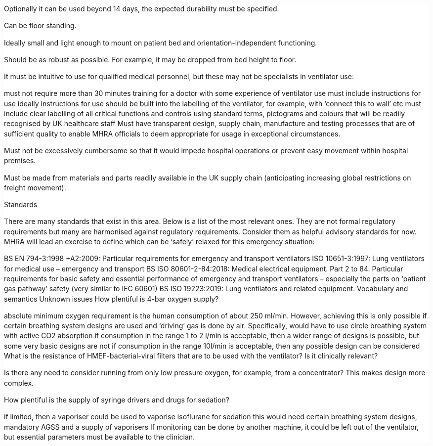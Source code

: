 Optionally it can be used beyond 14 days, the expected durability must be specified.

Can be floor standing.

Ideally small and light enough to mount on patient bed and orientation-independent functioning.

Should be as robust as possible. For example, it may be dropped from bed height to floor.

It must be intuitive to use for qualified medical personnel, but these may not be specialists in ventilator use:

must not require more than 30 minutes training for a doctor with some experience of ventilator use
must include instructions for use
ideally instructions for use should be built into the labelling of the ventilator, for example, with ‘connect this to wall’ etc
must include clear labelling of all critical functions and controls using standard terms, pictograms and colours that will be readily recognised by UK healthcare staff
Must have transparent design, supply chain, manufacture and testing processes that are of sufficient quality to enable MHRA officials to deem appropriate for usage in exceptional circumstances.

Must not be excessively cumbersome so that it would impede hospital operations or prevent easy movement within hospital premises.

Must be made from materials and parts readily available in the UK supply chain (anticipating increasing global restrictions on freight movement).

Standards

There are many standards that exist in this area. Below is a list of the most relevant ones. They are not formal regulatory requirements but many are harmonised against regulatory requirements. Consider them as helpful advisory standards for now. MHRA will lead an exercise to define which can be ‘safely’ relaxed for this emergency situation:

BS EN 794-3:1998 +A2:2009: Particular requirements for emergency and transport ventilators
ISO 10651-3:1997: Lung ventilators for medical use – emergency and transport
BS ISO 80601-2-84:2018: Medical electrical equipment. Part 2 to 84. Particular requirements for basic safety and essential performance of emergency and transport ventilators – especially the parts on ‘patient gas pathway’ safety (very similar to IEC 60601)
BS ISO 19223:2019: Lung ventilators and related equipment. Vocabulary and semantics
Unknown issues
How plentiful is 4-bar oxygen supply?

absolute minimum oxygen requirement is the human consumption of about 250 ml/min. However, achieving this is only possible if certain breathing system designs are used and ‘driving’ gas is done by air. Specifically, would have to use circle breathing system with active CO2 absorption
if consumption in the range 1 to 2 l/min is acceptable, then a wider range of designs is possible, but some very basic designs are not
if consumption in the range 10l/min is acceptable, then any possible design can be considered
What is the resistance of HMEF-bacterial-viral filters that are to be used with the ventilator? Is it clinically relevant?

Is there any need to consider running from only low pressure oxygen, for example, from a concentrator? This makes design more complex.

How plentiful is the supply of syringe drivers and drugs for sedation?

if limited, then a vaporiser could be used to vaporise Isoflurane for sedation
this would need certain breathing system designs, mandatory AGSS and a supply of vaporisers
If monitoring can be done by another machine, it could be left out of the ventilator, but essential parameters must be available to the clinician.
